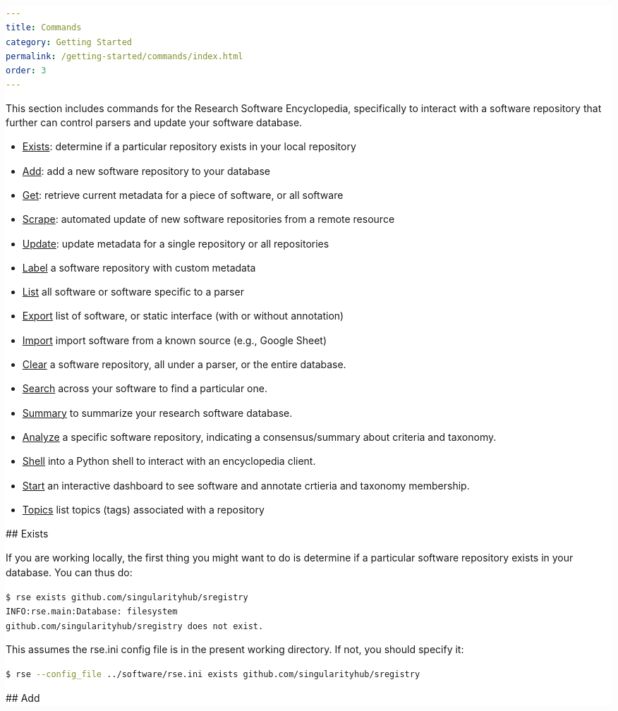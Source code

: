 ```yaml
---
title: Commands
category: Getting Started
permalink: /getting-started/commands/index.html
order: 3
---
```


This section includes commands for the Research Software Encyclopedia, specifically
to interact with a software repository that further can control parsers and update
your software database.

 - [Exists](#exists): determine if a particular repository exists in your local repository
 - [Add](#add): add a new software repository to your database
 - [Get](#get): retrieve current metadata for a piece of software, or all software
 - [Scrape](#scrape): automated update of new software repositories from a remote resource
 - [Update](#update): update metadata for a single repository or all repositories
 - [Label](#label) a software repository with custom metadata
 - [List](#list) all software or software specific to a parser
 - [Export](#export) list of software, or static interface (with or without annotation)
 - [Import](#import) import software from a known source (e.g., Google Sheet)

 - [Clear](#clear) a software repository, all under a parser, or the entire database.
 - [Search](#search) across your software to find a particular one.
 - [Summary](#summary) to summarize your research software database.
 - [Analyze](#analyze) a specific software repository, indicating a consensus/summary about criteria and taxonomy.
 - [Shell](#shell) into a Python shell to interact with an encyclopedia client.
 - [Start](#start) an interactive dashboard to see software and annotate crtieria and taxonomy membership.
 - [Topics](#topics) list topics (tags) associated with a repository

<a id="exists">
## Exists

If you are working locally, the first thing you might want to do is determine if
a particular software repository exists in your database. You can thus do:

```bash
$ rse exists github.com/singularityhub/sregistry
INFO:rse.main:Database: filesystem
github.com/singularityhub/sregistry does not exist.
```

This assumes the rse.ini config file is in the present working directory. If not,
you should specify it:

```bash
$ rse --config_file ../software/rse.ini exists github.com/singularityhub/sregistry
```

<a id="add">
## Add
